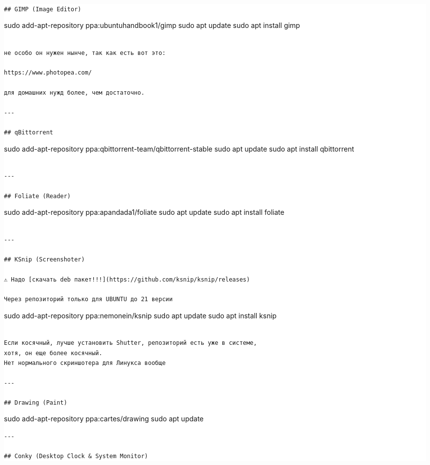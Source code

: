 ```
## GIMP (Image Editor)

```
sudo add-apt-repository ppa:ubuntuhandbook1/gimp
sudo apt update
sudo apt install gimp
```

не особо он нужен нынче, так как есть вот это:

https://www.photopea.com/

для домашних нужд более, чем достаточно.

---

## qBittorrent

```
sudo add-apt-repository ppa:qbittorrent-team/qbittorrent-stable
sudo apt update
sudo apt install qbittorrent
```

---

## Foliate (Reader)

```
sudo add-apt-repository ppa:apandada1/foliate
sudo apt update
sudo apt install foliate
```

---

## KSnip (Screenshoter)

⚠️ Надо [скачать deb пакет!!!](https://github.com/ksnip/ksnip/releases)

Через репозиторий только для UBUNTU до 21 версии

```
sudo add-apt-repository ppa:nemonein/ksnip
sudo apt update
sudo apt install ksnip
```

Если косячный, лучше установить Shutter, репозиторий есть уже в системе,
хотя, он еще более косячный.
Нет нормального скриншотера для Линукса вообще

---

## Drawing (Paint)

```
sudo add-apt-repository ppa:cartes/drawing
sudo apt update
```
---

## Conky (Desktop Clock & System Monitor)

```